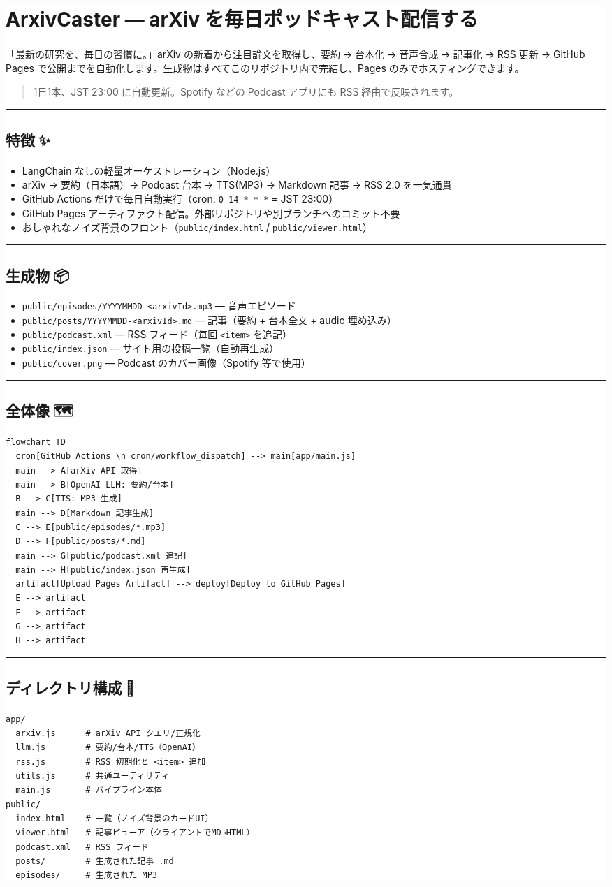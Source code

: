 # ArxivCaster — arXiv を毎日ポッドキャスト配信する

「最新の研究を、毎日の習慣に。」arXiv の新着から注目論文を取得し、要約 → 台本化 → 音声合成 → 記事化 → RSS 更新 → GitHub Pages で公開までを自動化します。生成物はすべてこのリポジトリ内で完結し、Pages のみでホスティングできます。

> 1日1本、JST 23:00 に自動更新。Spotify などの Podcast アプリにも RSS 経由で反映されます。

---

## 特徴 ✨
- LangChain なしの軽量オーケストレーション（Node.js）
- arXiv → 要約（日本語）→ Podcast 台本 → TTS(MP3) → Markdown 記事 → RSS 2.0 を一気通貫
- GitHub Actions だけで毎日自動実行（cron: `0 14 * * *` = JST 23:00）
- GitHub Pages アーティファクト配信。外部リポジトリや別ブランチへのコミット不要
- おしゃれなノイズ背景のフロント（`public/index.html` / `public/viewer.html`）

---

## 生成物 📦
- `public/episodes/YYYYMMDD-<arxivId>.mp3` — 音声エピソード
- `public/posts/YYYYMMDD-<arxivId>.md` — 記事（要約 + 台本全文 + audio 埋め込み）
- `public/podcast.xml` — RSS フィード（毎回 `<item>` を追記）
- `public/index.json` — サイト用の投稿一覧（自動再生成）
- `public/cover.png` — Podcast のカバー画像（Spotify 等で使用）

---

## 全体像 🗺️
```mermaid
flowchart TD
  cron[GitHub Actions \n cron/workflow_dispatch] --> main[app/main.js]
  main --> A[arXiv API 取得]
  main --> B[OpenAI LLM: 要約/台本]
  B --> C[TTS: MP3 生成]
  main --> D[Markdown 記事生成]
  C --> E[public/episodes/*.mp3]
  D --> F[public/posts/*.md]
  main --> G[public/podcast.xml 追記]
  main --> H[public/index.json 再生成]
  artifact[Upload Pages Artifact] --> deploy[Deploy to GitHub Pages]
  E --> artifact
  F --> artifact
  G --> artifact
  H --> artifact
```

---

## ディレクトリ構成 🧭
```
app/
  arxiv.js      # arXiv API クエリ/正規化
  llm.js        # 要約/台本/TTS（OpenAI）
  rss.js        # RSS 初期化と <item> 追加
  utils.js      # 共通ユーティリティ
  main.js       # パイプライン本体
public/
  index.html    # 一覧（ノイズ背景のカードUI）
  viewer.html   # 記事ビューア（クライアントでMD→HTML）
  podcast.xml   # RSS フィード
  posts/        # 生成された記事 .md
  episodes/     # 生成された MP3
```